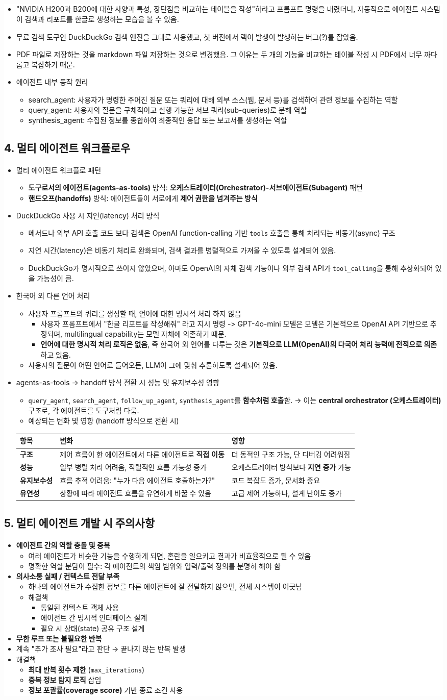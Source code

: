   *  "NVIDIA H200과 B200에 대한 사양과 특성, 장단점을 비교하는 테이블을 작성"하라고 프롬프트 명령을 내렸더니, 자동적으로 에이전트 시스템이 검색과 리포트를 한글로 생성하는 모습을 볼 수 있음.
  *  무료 검색 도구인 DuckDuckGo 검색 엔진을 그대로 사용했고, 첫 버전에서 랙이 발생이 발생하는 버그(?)를 잡았음. 
  *  PDF 파일로 저장하는 것을 markdown 파일 저장하는 것으로 변경했음. 그 이유는 두 개의 기능을 비교하는 테이블 작성 시 PDF에서 너무 까다롭고 복잡하기 때문.
* 에이전트 내부 동작 원리

  * search_agent: 사용자가 명령한 주어진 질문 또는 쿼리에 대해 외부 소스(웹, 문서 등)를 검색하여 관련 정보를 수집하는 역할
  * query_agent: 사용자의 질문을 구체적이고 실행 가능한 서브 쿼리(sub-queries)로 분해 역할
  * synthesis_agent: 수집된 정보를 종합하여 최종적인 응답 또는 보고서를 생성하는 역할




## 4. 멀티 에이전트 워크플로우

* 멀티 에이전트 워크플로 패턴

  * **도구로서의 에이전트(agents-as-tools)** 방식: **오케스트레이터(Orchestrator)-서브에이전트(Subagent)** 패턴
  * **핸드오프(handoffs)** 방식: 에이전트들이 서로에게 **제어 권한을 넘겨주는 방식**

* DuckDuckGo 사용 시 지연(latency) 처리 방식

  * 메서드나 외부 API 호출 코드 보다  검색은 OpenAI function-calling 기반 `tools` 호출을 통해 처리되는 비동기(async) 구조

  * 지연 시간(latency)은 비동기 처리로 완화되며, 검색 결과를 병렬적으로 가져올 수 있도록 설계되어 있음.

  * DuckDuckGo가 명시적으로 쓰이지 않았으며, 아마도 OpenAI의 자체 검색 기능이나 외부 검색 API가 `tool_calling`을 통해 추상화되어 있을 가능성이 큼.

* 한국어 외 다른 언어 처리

  * 사용자 프롬프트의 쿼리를 생성할 때, 언어에 대한 명시적 처리 하지 않음
    * 사용자 프롬프트에서 "한글 리포트를 작성해줘" 라고 지시 명령 -> GPT-4o-mini 모델은 모델은 기본적으로 OpenAI API 기반으로 추정되며, multilingual capability는 모델 자체에 의존하기 때문.
    * **언어에 대한 명시적 처리 로직은 없음**, 즉 한국어 외 언어를 다루는 것은 **기본적으로 LLM(OpenAI)의 다국어 처리 능력에 전적으로 의존**하고 있음.
  * 사용자의 질문이 어떤 언어로 들어오든, LLM이 그에 맞춰 추론하도록 설계되어 있음.

* agents-as-tools → handoff 방식 전환 시 성능 및 유지보수성 영향

  * `query_agent`, `search_agent`, `follow_up_agent`, `synthesis_agent`를 **함수처럼 호출**함. → 이는 **central orchestrator (오케스트레이터)** 구조로, 각 에이전트를 도구처럼 다룸.
  * 예상되는 변화 및 영향 (handoff 방식으로 전환 시)

  | 항목           | 변화                                                      | 영향                                       |
  | -------------- | --------------------------------------------------------- | ------------------------------------------ |
  | **구조**       | 제어 흐름이 한 에이전트에서 다른 에이전트로 **직접 이동** | 더 동적인 구조 가능, 단 디버깅 어려워짐    |
  | **성능**       | 일부 병렬 처리 어려움, 직렬적인 흐름 가능성 증가          | 오케스트레이터 방식보다 **지연 증가** 가능 |
  | **유지보수성** | 흐름 추적 어려움: "누가 다음 에이전트 호출하는가?"        | 코드 복잡도 증가, 문서화 중요              |
  | **유연성**     | 상황에 따라 에이전트 흐름을 유연하게 바꿀 수 있음         | 고급 제어 가능하나, 설계 난이도 증가       |



## 5. 멀티 에이전트 개발 시 주의사항

* **에이전트 간의 역할 충돌 및 중복**
  * 여러 에이전트가 비슷한 기능을 수행하게 되면, 혼란을 일으키고 결과가 비효율적으로 될 수 있음
  * 명확한 역할 분담이 필수: 각 에이전트의 책임 범위와 입력/출력 정의를 분명히 해야 함
* **의사소통 실패 / 컨텍스트 전달 부족**
  * 하나의 에이전트가 수집한 정보를 다른 에이전트에 잘 전달하지 않으면, 전체 시스템이 어긋남
  * 해결책
    * 통일된 컨텍스트 객체 사용
    * 에이전트 간 명시적 인터페이스 설계
    * 필요 시 상태(state) 공유 구조 설계
*  **무한 루프 또는 불필요한 반복**
  * 계속 "추가 조사 필요"라고 판단 → 끝나지 않는 반복 발생
  * 해결책
    * **최대 반복 횟수 제한** (`max_iterations`)
    * **중복 정보 탐지 로직** 삽입
    * **정보 포괄률(coverage score)** 기반 종료 조건 사용
